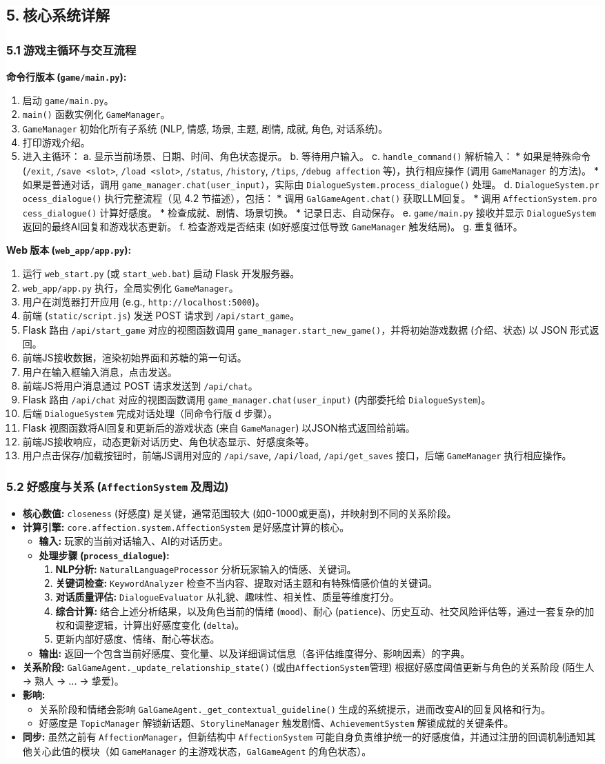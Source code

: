 ## 5. 核心系统详解

### 5.1 游戏主循环与交互流程

**命令行版本 (`game/main.py`):**

1.  启动 `game/main.py`。
2.  `main()` 函数实例化 `GameManager`。
3.  `GameManager` 初始化所有子系统 (NLP, 情感, 场景, 主题, 剧情, 成就, 角色, 对话系统)。
4.  打印游戏介绍。
5.  进入主循环：
    a.  显示当前场景、日期、时间、角色状态提示。
    b.  等待用户输入。
    c.  `handle_command()` 解析输入：
        *   如果是特殊命令 (`/exit`, `/save <slot>`, `/load <slot>`, `/status`, `/history`, `/tips`, `/debug affection` 等)，执行相应操作 (调用 `GameManager` 的方法)。
        *   如果是普通对话，调用 `game_manager.chat(user_input)`，实际由 `DialogueSystem.process_dialogue()` 处理。
    d.  `DialogueSystem.process_dialogue()` 执行完整流程（见 4.2 节描述），包括：
        *   调用 `GalGameAgent.chat()` 获取LLM回复。
        *   调用 `AffectionSystem.process_dialogue()` 计算好感度。
        *   检查成就、剧情、场景切换。
        *   记录日志、自动保存。
    e.  `game/main.py` 接收并显示 `DialogueSystem` 返回的最终AI回复和游戏状态更新。
    f.  检查游戏是否结束 (如好感度过低导致 `GameManager` 触发结局)。
    g.  重复循环。

**Web 版本 (`web_app/app.py`):**

1.  运行 `web_start.py` (或 `start_web.bat`) 启动 Flask 开发服务器。
2.  `web_app/app.py` 执行，全局实例化 `GameManager`。
3.  用户在浏览器打开应用 (e.g., `http://localhost:5000`)。
4.  前端 (`static/script.js`) 发送 POST 请求到 `/api/start_game`。
5.  Flask 路由 `/api/start_game` 对应的视图函数调用 `game_manager.start_new_game()`，并将初始游戏数据 (介绍、状态) 以 JSON 形式返回。
6.  前端JS接收数据，渲染初始界面和苏糖的第一句话。
7.  用户在输入框输入消息，点击发送。
8.  前端JS将用户消息通过 POST 请求发送到 `/api/chat`。
9.  Flask 路由 `/api/chat` 对应的视图函数调用 `game_manager.chat(user_input)` (内部委托给 `DialogueSystem`)。
10. 后端 `DialogueSystem` 完成对话处理（同命令行版 d 步骤）。
11. Flask 视图函数将AI回复和更新后的游戏状态 (来自 `GameManager`) 以JSON格式返回给前端。
12. 前端JS接收响应，动态更新对话历史、角色状态显示、好感度条等。
13. 用户点击保存/加载按钮时，前端JS调用对应的 `/api/save`, `/api/load`, `/api/get_saves` 接口，后端 `GameManager` 执行相应操作。

### 5.2 好感度与关系 (`AffectionSystem` 及周边)

*   **核心数值:** `closeness` (好感度) 是关键，通常范围较大 (如0-1000或更高)，并映射到不同的关系阶段。
*   **计算引擎:** `core.affection.system.AffectionSystem` 是好感度计算的核心。
    *   **输入:** 玩家的当前对话输入、AI的对话历史。
    *   **处理步骤 (`process_dialogue`):**
        1.  **NLP分析:** `NaturalLanguageProcessor` 分析玩家输入的情感、关键词。
        2.  **关键词检查:** `KeywordAnalyzer` 检查不当内容、提取对话主题和有特殊情感价值的关键词。
        3.  **对话质量评估:** `DialogueEvaluator` 从礼貌、趣味性、相关性、质量等维度打分。
        4.  **综合计算:** 结合上述分析结果，以及角色当前的情绪 (`mood`)、耐心 (`patience`)、历史互动、社交风险评估等，通过一套复杂的加权和调整逻辑，计算出好感度变化 (`delta`)。
        5.  更新内部好感度、情绪、耐心等状态。
    *   **输出:** 返回一个包含当前好感度、变化量、以及详细调试信息（各评估维度得分、影响因素）的字典。
*   **关系阶段:** `GalGameAgent._update_relationship_state()` (或由`AffectionSystem`管理) 根据好感度阈值更新与角色的关系阶段 (陌生人 -> 熟人 -> ... -> 挚爱)。
*   **影响:**
    *   关系阶段和情绪会影响 `GalGameAgent._get_contextual_guideline()` 生成的系统提示，进而改变AI的回复风格和行为。
    *   好感度是 `TopicManager` 解锁新话题、`StorylineManager` 触发剧情、`AchievementSystem` 解锁成就的关键条件。
*   **同步:** 虽然之前有 `AffectionManager`，但新结构中 `AffectionSystem` 可能自身负责维护统一的好感度值，并通过注册的回调机制通知其他关心此值的模块（如 `GameManager` 的主游戏状态，`GalGameAgent` 的角色状态）。
